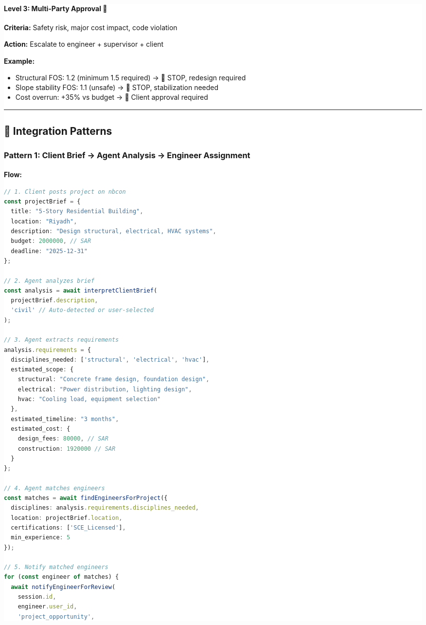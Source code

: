 
#### Level 3: Multi-Party Approval 🚨
**Criteria:** Safety risk, major cost impact, code violation

**Action:** Escalate to engineer + supervisor + client

**Example:**
- Structural FOS: 1.2 (minimum 1.5 required) → 🚨 STOP, redesign required
- Slope stability FOS: 1.1 (unsafe) → 🚨 STOP, stabilization needed
- Cost overrun: +35% vs budget → 🚨 Client approval required

---

## 🔌 Integration Patterns

### Pattern 1: Client Brief → Agent Analysis → Engineer Assignment

**Flow:**
```typescript
// 1. Client posts project on nbcon
const projectBrief = {
  title: "5-Story Residential Building",
  location: "Riyadh",
  description: "Design structural, electrical, HVAC systems",
  budget: 2000000, // SAR
  deadline: "2025-12-31"
};

// 2. Agent analyzes brief
const analysis = await interpretClientBrief(
  projectBrief.description,
  'civil' // Auto-detected or user-selected
);

// 3. Agent extracts requirements
analysis.requirements = {
  disciplines_needed: ['structural', 'electrical', 'hvac'],
  estimated_scope: {
    structural: "Concrete frame design, foundation design",
    electrical: "Power distribution, lighting design",
    hvac: "Cooling load, equipment selection"
  },
  estimated_timeline: "3 months",
  estimated_cost: {
    design_fees: 80000, // SAR
    construction: 1920000 // SAR
  }
};

// 4. Agent matches engineers
const matches = await findEngineersForProject({
  disciplines: analysis.requirements.disciplines_needed,
  location: projectBrief.location,
  certifications: ['SCE_Licensed'],
  min_experience: 5
});

// 5. Notify matched engineers
for (const engineer of matches) {
  await notifyEngineerForReview(
    session.id,
    engineer.user_id,
    'project_opportunity',
```